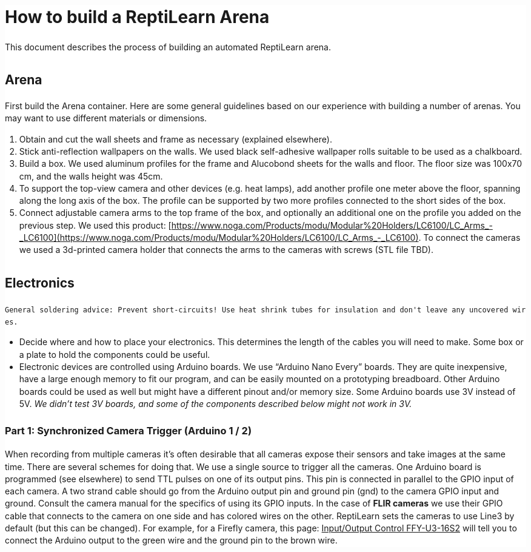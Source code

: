 # How to build a ReptiLearn Arena

This document describes the process of building an automated ReptiLearn arena.

## Arena

First build the Arena container. Here are some general guidelines based on our experience with building a number of arenas. You may want to use different materials or dimensions. 

1. Obtain and cut the wall sheets and frame as necessary (explained elsewhere).
2. Stick anti-reflection wallpapers on the walls. We used black self-adhesive wallpaper rolls suitable to be used as a chalkboard. 
3. Build a box. We used aluminum profiles for the frame and Alucobond sheets for the walls and floor. The floor size was 100x70 cm, and the walls height was 45cm. 
4. To support the top-view camera and other devices (e.g. heat lamps), add another profile one meter above the floor, spanning along the long axis of the box. The profile can be supported by two more profiles connected to the short sides of the box.
5. Connect adjustable camera arms to the top frame of the box, and optionally an additional one on the profile you added on the previous step. We used this product: [https://www.noga.com/Products/modu/Modular%20Holders/LC6100/LC_Arms_-_LC6100](https://www.noga.com/Products/modu/Modular%20Holders/LC6100/LC_Arms_-_LC6100). To connect the cameras we used a 3d-printed camera holder that connects the arms to the cameras with screws (STL file TBD).

## Electronics

```
General soldering advice: Prevent short-circuits! Use heat shrink tubes for insulation and don't leave any uncovered wires.
```

* Decide where and how to place your electronics. This determines the length of the cables you will need to make. Some box or a plate to hold the components could be useful.
* Electronic devices are controlled using Arduino boards. We use “Arduino Nano Every” boards. They are quite inexpensive, have a large enough memory to fit our program, and can be easily mounted on a prototyping breadboard. Other Arduino boards could be used as well but might have a different pinout and/or memory size. Some Arduino boards use 3V instead of 5V. _We didn’t test 3V boards, and some of the components described below might not work in 3V._

### Part 1: Synchronized Camera Trigger (Arduino 1 / 2)

When recording from multiple cameras it’s often desirable that all cameras expose their sensors and take images at the same time. There are several schemes for doing that. We use a single source to trigger all the cameras. One Arduino board is programmed (see elsewhere) to send TTL pulses on one of its output pins. This pin is connected in parallel to the GPIO input of each camera. A two strand cable should go from the Arduino output pin and ground pin (gnd) to the camera GPIO input and ground. Consult the camera manual for the specifics of using its GPIO inputs. In the case of **FLIR cameras** we use their GPIO cable that connects to the camera on one side and has colored wires on the other. ReptiLearn sets the cameras to use Line3 by default (but this can be changed). For example, for a Firefly camera, this page: [Input/Output Control FFY-U3-16S2](http://softwareservices.flir.com/FFY-U3-16S2/latest/40-Installation/InputOutputControl.htm) will tell you to connect the Arduino output to the green wire and the ground pin to the brown wire.
